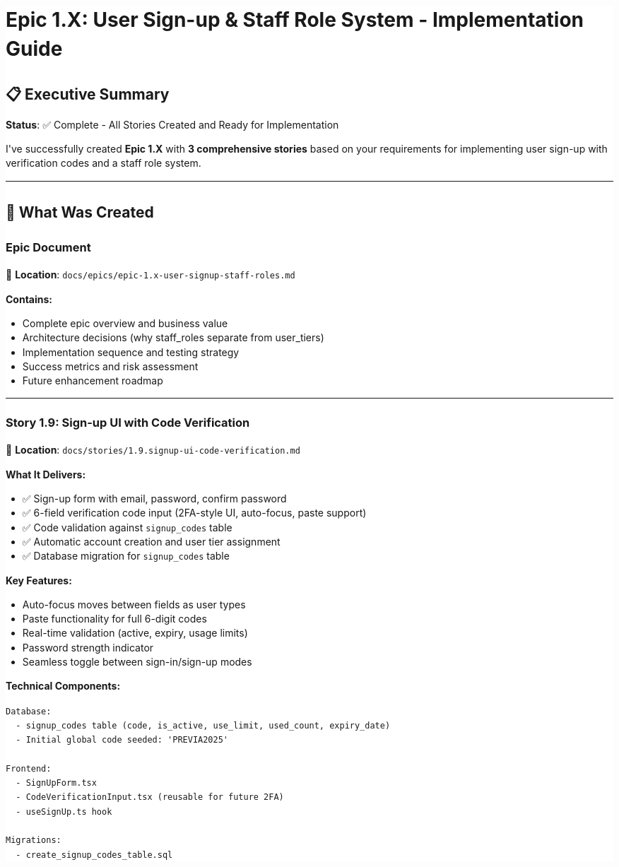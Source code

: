 # Epic 1.X: User Sign-up & Staff Role System - Implementation Guide

## 📋 Executive Summary

**Status**: ✅ Complete - All Stories Created and Ready for Implementation

I've successfully created **Epic 1.X** with **3 comprehensive stories** based on your requirements for implementing user sign-up with verification codes and a staff role system.

---

## 🎯 What Was Created

### Epic Document
📄 **Location**: `docs/epics/epic-1.x-user-signup-staff-roles.md`

**Contains:**
- Complete epic overview and business value
- Architecture decisions (why staff_roles separate from user_tiers)
- Implementation sequence and testing strategy
- Success metrics and risk assessment
- Future enhancement roadmap

---

### Story 1.9: Sign-up UI with Code Verification
📄 **Location**: `docs/stories/1.9.signup-ui-code-verification.md`

**What It Delivers:**
- ✅ Sign-up form with email, password, confirm password
- ✅ 6-field verification code input (2FA-style UI, auto-focus, paste support)
- ✅ Code validation against `signup_codes` table
- ✅ Automatic account creation and user tier assignment
- ✅ Database migration for `signup_codes` table

**Key Features:**
- Auto-focus moves between fields as user types
- Paste functionality for full 6-digit codes
- Real-time validation (active, expiry, usage limits)
- Password strength indicator
- Seamless toggle between sign-in/sign-up modes

**Technical Components:**
```
Database:
  - signup_codes table (code, is_active, use_limit, used_count, expiry_date)
  - Initial global code seeded: 'PREVIA2025'

Frontend:
  - SignUpForm.tsx
  - CodeVerificationInput.tsx (reusable for future 2FA)
  - useSignUp.ts hook

Migrations:
  - create_signup_codes_table.sql
```
